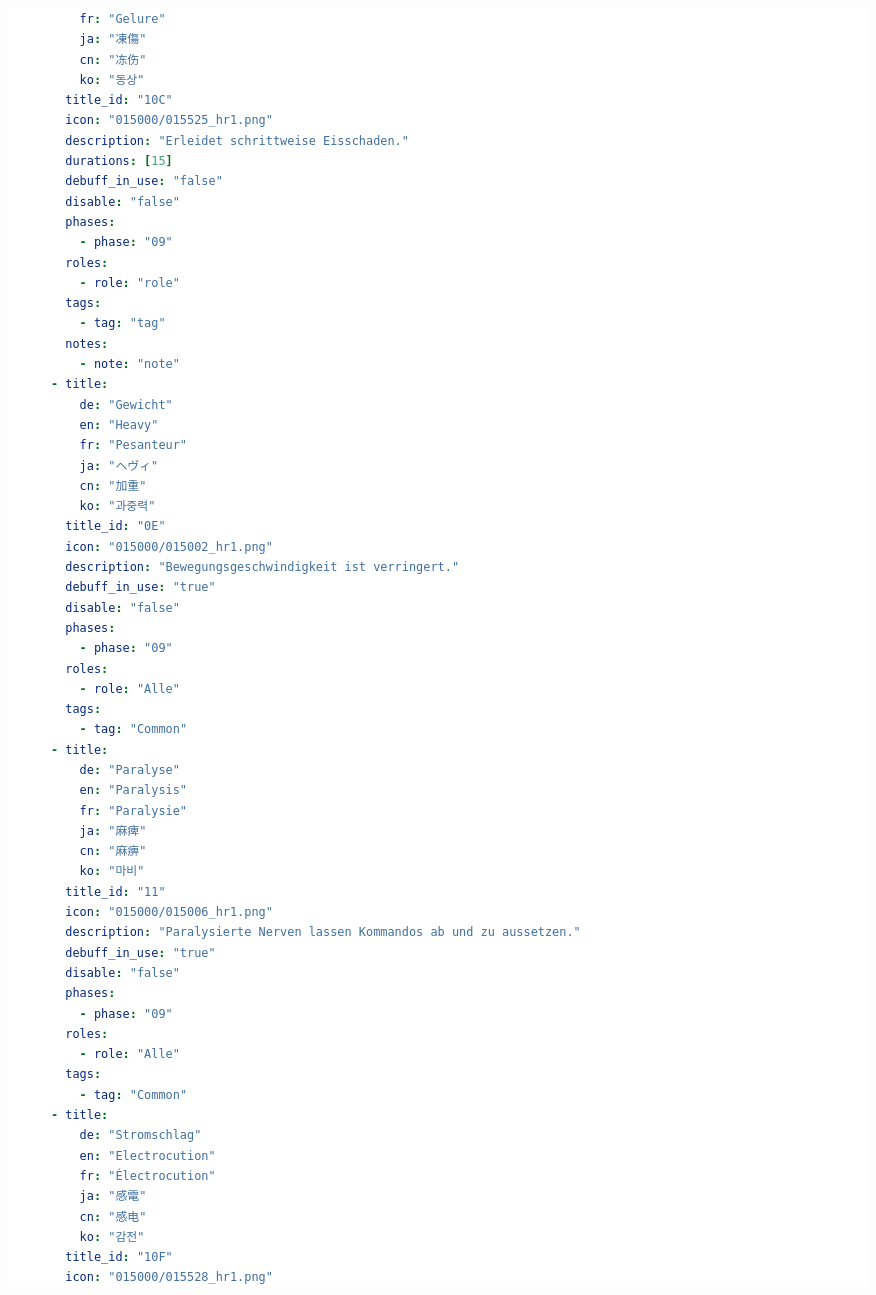 ```yaml
          fr: "Gelure"
          ja: "凍傷"
          cn: "冻伤"
          ko: "동상"
        title_id: "10C"
        icon: "015000/015525_hr1.png"
        description: "Erleidet schrittweise Eisschaden."
        durations: [15]
        debuff_in_use: "false"
        disable: "false"
        phases:
          - phase: "09"
        roles:
          - role: "role"
        tags:
          - tag: "tag"
        notes:
          - note: "note"
      - title:
          de: "Gewicht"
          en: "Heavy"
          fr: "Pesanteur"
          ja: "ヘヴィ"
          cn: "加重"
          ko: "과중력"
        title_id: "0E"
        icon: "015000/015002_hr1.png"
        description: "Bewegungsgeschwindigkeit ist verringert."
        debuff_in_use: "true"
        disable: "false"
        phases:
          - phase: "09"
        roles:
          - role: "Alle"
        tags:
          - tag: "Common"
      - title:
          de: "Paralyse"
          en: "Paralysis"
          fr: "Paralysie"
          ja: "麻痺"
          cn: "麻痹"
          ko: "마비"
        title_id: "11"
        icon: "015000/015006_hr1.png"
        description: "Paralysierte Nerven lassen Kommandos ab und zu aussetzen."
        debuff_in_use: "true"
        disable: "false"
        phases:
          - phase: "09"
        roles:
          - role: "Alle"
        tags:
          - tag: "Common"
      - title:
          de: "Stromschlag"
          en: "Electrocution"
          fr: "Électrocution"
          ja: "感電"
          cn: "感电"
          ko: "감전"
        title_id: "10F"
        icon: "015000/015528_hr1.png"
```